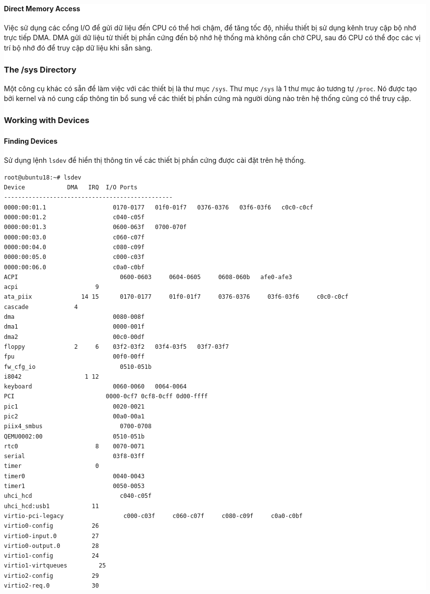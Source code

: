 #### Direct Memory Access

Việc sử dụng các cổng I/O để gửi dữ liệu đến CPU có thể hơi chậm, để tăng tốc độ, nhiều thiết bị sử dụng kênh truy cập bộ nhớ trực tiếp DMA. DMA gửi dữ liệu từ thiết bị phần cứng đến bộ nhớ hệ thống mà không cần chờ CPU, sau đó CPU có thể đọc các vị trí bộ nhớ đó để truy cập dữ liệu khi sẵn sàng. 

### The	/sys Directory

Một công cụ khác có sẵn để làm việc với các thiết bị là thư mục `/sys`. Thư mục `/sys` là 1 thư mục ảo tương tự `/proc`. Nó được tạo bởi kernel và nó cung cấp thông tin bổ sung về các thiết bị phần cứng mà người dùng nào trên hệ thống cũng có thể truy cập. 

### Working with Devices

#### Finding Devices
Sử dụng lệnh `lsdev` để hiển thị thông tin về các thiết bị phần cứng được cài đặt trên hệ thống. 

```
root@ubuntu18:~# lsdev
Device            DMA   IRQ  I/O Ports
------------------------------------------------
0000:00:01.1                   0170-0177   01f0-01f7   0376-0376   03f6-03f6   c0c0-c0cf
0000:00:01.2                   c040-c05f
0000:00:01.3                   0600-063f   0700-070f
0000:00:03.0                   c060-c07f
0000:00:04.0                   c080-c09f
0000:00:05.0                   c000-c03f
0000:00:06.0                   c0a0-c0bf
ACPI                             0600-0603     0604-0605     0608-060b   afe0-afe3
acpi                      9
ata_piix              14 15      0170-0177     01f0-01f7     0376-0376     03f6-03f6     c0c0-c0cf
cascade             4
dma                            0080-008f
dma1                           0000-001f
dma2                           00c0-00df
floppy              2     6    03f2-03f2   03f4-03f5   03f7-03f7
fpu                            00f0-00ff
fw_cfg_io                        0510-051b
i8042                  1 12
keyboard                       0060-0060   0064-0064
PCI                          0000-0cf7 0cf8-0cff 0d00-ffff
pic1                           0020-0021
pic2                           00a0-00a1
piix4_smbus                      0700-0708
QEMU0002:00                    0510-051b
rtc0                      8    0070-0071
serial                         03f8-03ff
timer                     0
timer0                         0040-0043
timer1                         0050-0053
uhci_hcd                         c040-c05f
uhci_hcd:usb1            11
virtio-pci-legacy                 c000-c03f     c060-c07f     c080-c09f     c0a0-c0bf
virtio0-config           26
virtio0-input.0          27
virtio0-output.0         28
virtio1-config           24
virtio1-virtqueues         25
virtio2-config           29
virtio2-req.0            30
```
